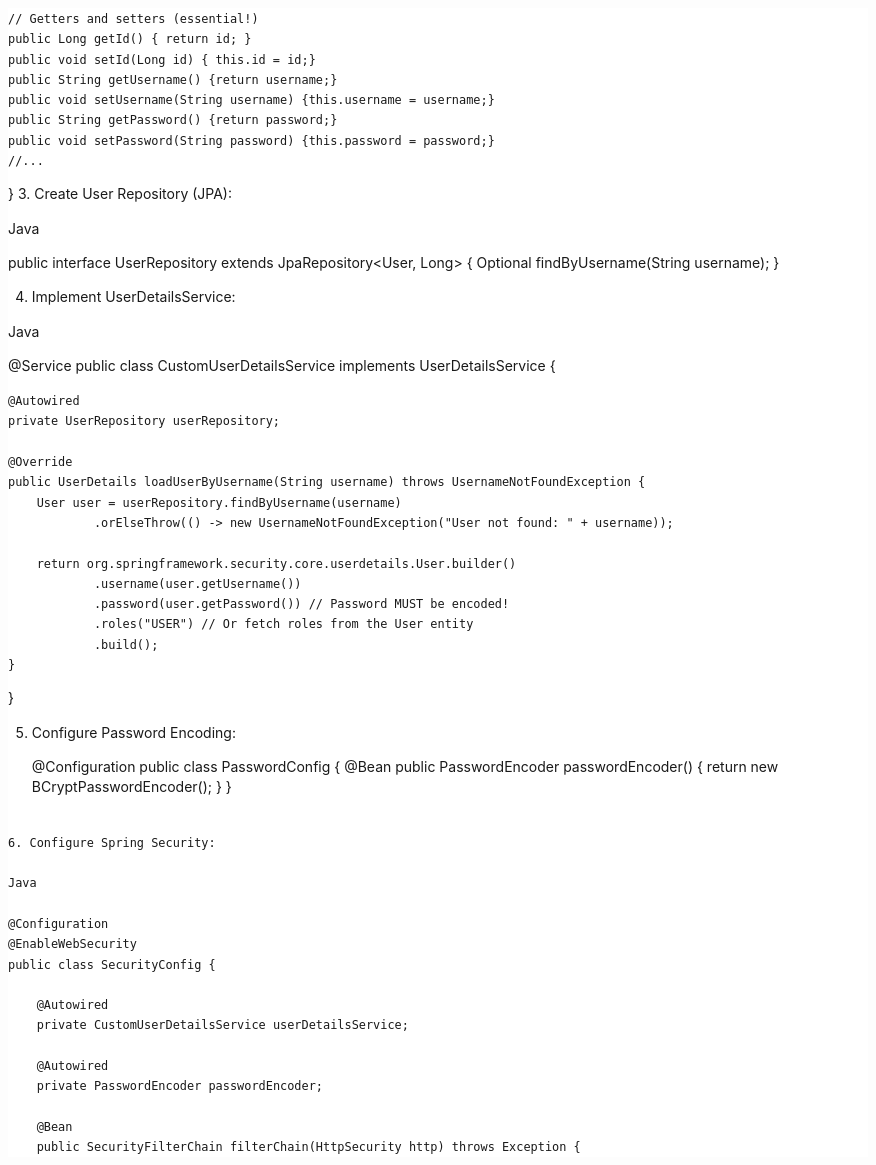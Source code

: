     // Getters and setters (essential!)
    public Long getId() { return id; }
    public void setId(Long id) { this.id = id;}
    public String getUsername() {return username;}
    public void setUsername(String username) {this.username = username;}
    public String getPassword() {return password;}
    public void setPassword(String password) {this.password = password;}
    //...
}
3. Create User Repository (JPA):

Java

public interface UserRepository extends JpaRepository<User, Long> {
    Optional<User> findByUsername(String username);
}


4. Implement UserDetailsService:

Java

@Service
public class CustomUserDetailsService implements UserDetailsService {

    @Autowired
    private UserRepository userRepository;

    @Override
    public UserDetails loadUserByUsername(String username) throws UsernameNotFoundException {
        User user = userRepository.findByUsername(username)
                .orElseThrow(() -> new UsernameNotFoundException("User not found: " + username));

        return org.springframework.security.core.userdetails.User.builder()
                .username(user.getUsername())
                .password(user.getPassword()) // Password MUST be encoded!
                .roles("USER") // Or fetch roles from the User entity
                .build();
    }
}


5. Configure Password Encoding:

    @Configuration
public class PasswordConfig {
@Bean
public PasswordEncoder passwordEncoder() {
return new BCryptPasswordEncoder();
}
}
```   

6. Configure Spring Security:

Java

@Configuration
@EnableWebSecurity
public class SecurityConfig {

    @Autowired
    private CustomUserDetailsService userDetailsService;

    @Autowired
    private PasswordEncoder passwordEncoder;

    @Bean
    public SecurityFilterChain filterChain(HttpSecurity http) throws Exception {
```